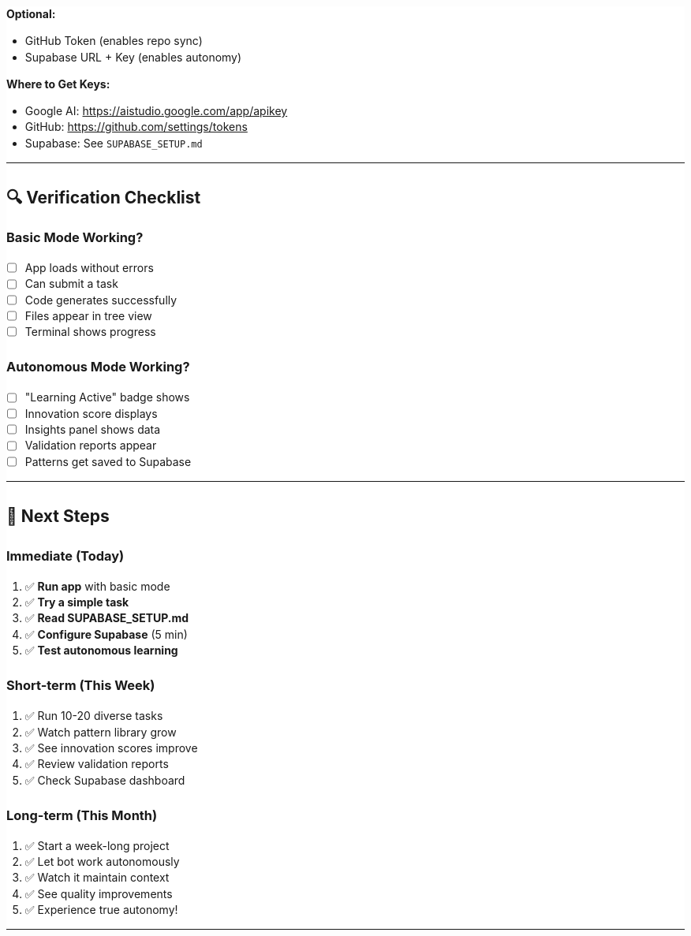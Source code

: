 **Optional:**
- GitHub Token (enables repo sync)
- Supabase URL + Key (enables autonomy)

**Where to Get Keys:**
- Google AI: https://aistudio.google.com/app/apikey
- GitHub: https://github.com/settings/tokens
- Supabase: See `SUPABASE_SETUP.md`

---

## 🔍 Verification Checklist

### Basic Mode Working?
- [ ] App loads without errors
- [ ] Can submit a task
- [ ] Code generates successfully
- [ ] Files appear in tree view
- [ ] Terminal shows progress

### Autonomous Mode Working?
- [ ] "Learning Active" badge shows
- [ ] Innovation score displays
- [ ] Insights panel shows data
- [ ] Validation reports appear
- [ ] Patterns get saved to Supabase

---

## 📖 Next Steps

### Immediate (Today)
1. ✅ **Run app** with basic mode
2. ✅ **Try a simple task** 
3. ✅ **Read SUPABASE_SETUP.md**
4. ✅ **Configure Supabase** (5 min)
5. ✅ **Test autonomous learning**

### Short-term (This Week)
1. ✅ Run 10-20 diverse tasks
2. ✅ Watch pattern library grow
3. ✅ See innovation scores improve
4. ✅ Review validation reports
5. ✅ Check Supabase dashboard

### Long-term (This Month)
1. ✅ Start a week-long project
2. ✅ Let bot work autonomously
3. ✅ Watch it maintain context
4. ✅ See quality improvements
5. ✅ Experience true autonomy!

---